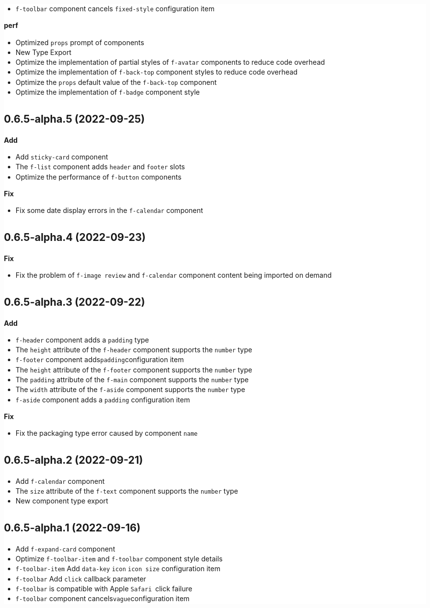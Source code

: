 - `f-toolbar` component cancels `fixed-style` configuration item

**perf**

- Optimized `props` prompt of components
- New Type Export
- Optimize the implementation of partial styles of `f-avatar` components to reduce code overhead
- Optimize the implementation of `f-back-top` component styles to reduce code overhead
- Optimize the `props` default value of the `f-back-top` component
- Optimize the implementation of `f-badge` component style

## 0.6.5-alpha.5 (2022-09-25)

**Add**

- Add `sticky-card` component
- The `f-list` component adds `header` and `footer` slots
- Optimize the performance of `f-button` components

**Fix**

- Fix some date display errors in the `f-calendar` component

## 0.6.5-alpha.4 (2022-09-23)

**Fix**

- Fix the problem of `f-image review` and `f-calendar` component content being imported on demand

## 0.6.5-alpha.3 (2022-09-22)

**Add**

- `f-header` component adds a `padding` type
- The `height` attribute of the `f-header` component supports the `number` type
- `f-footer` component adds`padding`configuration item
- The `height` attribute of the `f-footer` component supports the `number` type
- The `padding` attribute of the `f-main` component supports the `number` type
- The `width` attribute of the `f-aside` component supports the `number` type
- `f-aside` component adds a `padding` configuration item

**Fix**

- Fix the packaging type error caused by component `name`

## 0.6.5-alpha.2 (2022-09-21)

- Add `f-calendar` component
- The `size` attribute of the `f-text` component supports the `number` type
- New component type export

## 0.6.5-alpha.1 (2022-09-16)

- Add `f-expand-card` component
- Optimize `f-toolbar-item` and `f-toolbar` component style details
- `f-toolbar-item` Add `data-key` `icon` `icon size` configuration item
- `f-toolbar` Add `click` callback parameter
- `f-toolbar` is compatible with Apple `Safari `click failure
- `f-toolbar` component cancels`vague`configuration item
